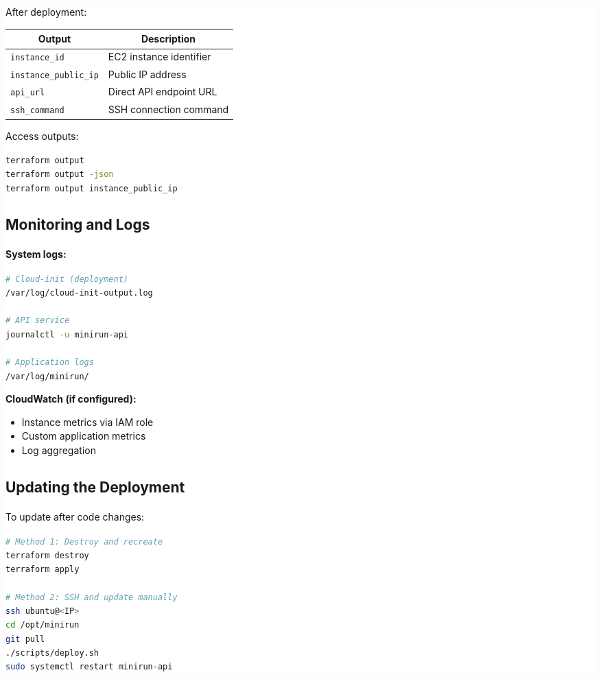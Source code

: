 After deployment:

| Output | Description |
|--------|-------------|
| `instance_id` | EC2 instance identifier |
| `instance_public_ip` | Public IP address |
| `api_url` | Direct API endpoint URL |
| `ssh_command` | SSH connection command |

Access outputs:
```bash
terraform output
terraform output -json
terraform output instance_public_ip
```

## Monitoring and Logs

**System logs:**
```bash
# Cloud-init (deployment)
/var/log/cloud-init-output.log

# API service
journalctl -u minirun-api

# Application logs
/var/log/minirun/
```

**CloudWatch (if configured):**
- Instance metrics via IAM role
- Custom application metrics
- Log aggregation

## Updating the Deployment

To update after code changes:
```bash
# Method 1: Destroy and recreate
terraform destroy
terraform apply

# Method 2: SSH and update manually
ssh ubuntu@<IP>
cd /opt/minirun
git pull
./scripts/deploy.sh
sudo systemctl restart minirun-api
```
